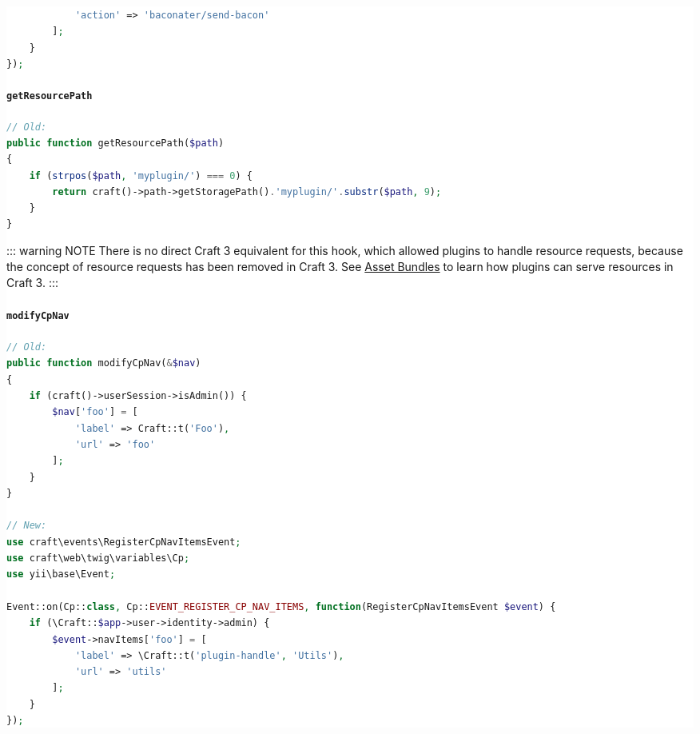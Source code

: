 ```php
            'action' => 'baconater/send-bacon'
        ];
    }
});
```

#### `getResourcePath`

```php
// Old:
public function getResourcePath($path)
{
    if (strpos($path, 'myplugin/') === 0) {
        return craft()->path->getStoragePath().'myplugin/'.substr($path, 9);
    }
}
```

::: warning
NOTE There is no direct Craft 3 equivalent for this hook, which allowed plugins to handle resource requests, because the concept of resource requests has been removed in Craft 3. See [Asset Bundles](asset-bundles.md) to learn how plugins can serve resources in Craft 3.
:::

#### `modifyCpNav`

```php
// Old:
public function modifyCpNav(&$nav)
{
    if (craft()->userSession->isAdmin()) {
        $nav['foo'] = [
            'label' => Craft::t('Foo'),
            'url' => 'foo'
        ];
    }
}

// New:
use craft\events\RegisterCpNavItemsEvent;
use craft\web\twig\variables\Cp;
use yii\base\Event;

Event::on(Cp::class, Cp::EVENT_REGISTER_CP_NAV_ITEMS, function(RegisterCpNavItemsEvent $event) {
    if (\Craft::$app->user->identity->admin) {
        $event->navItems['foo'] = [
            'label' => \Craft::t('plugin-handle', 'Utils'),
            'url' => 'utils'
        ];
    }
});
```
